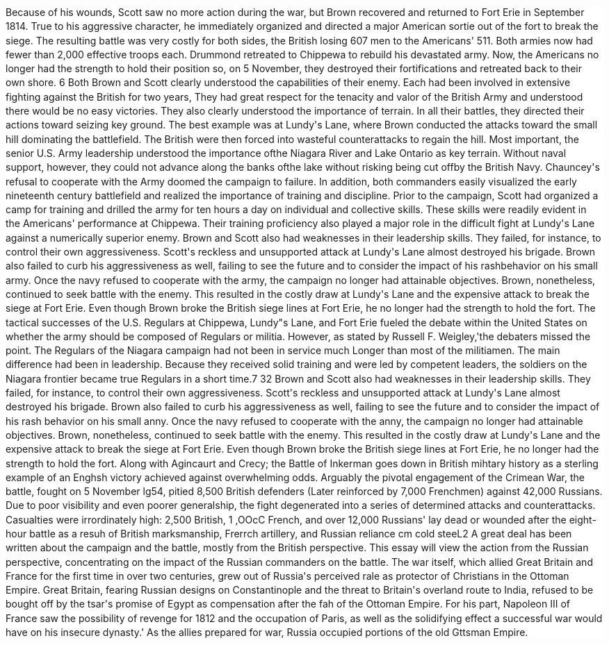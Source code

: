 Because of his wounds, Scott saw no more action during the war, but Brown recovered and returned to Fort Erie in September 1814. True to his aggressive character, he immediately organized and directed a major American sortie out of the fort to break the siege. The resulting battle was very costly for both sides, the British losing 607 men to the Americans' 511. Both armies now had fewer than 2,000 effective troops each. Drummond retreated to Chippewa to rebuild his devastated army. Now, the Americans no longer had the strength to hold their position so, on 5 November, they destroyed their fortifications and retreated back to their own shore. 
6
Both Brown and Scott clearly understood the capabilities of their enemy. Each had been involved in extensive fighting against the British for two years, They had great respect for the tenacity and valor of the British Army and understood there would be no easy victories. They also clearly understood the importance of terrain. In all their battles, they directed their actions toward seizing key ground. The best example was at Lundy's Lane, where Brown conducted the attacks toward the small hilI dominating the battlefield. The British were then forced into wasteful counterattacks to regain the hill. Most important, the senior U.S. Army leadership understood the importance ofthe Niagara River and Lake Ontario as key terrain. Without naval support, however, they could not advance along the banks ofthe lake without risking being cut offby the British Navy. Chauncey's refusal to cooperate with the Army doomed the campaign to failure. In addition, both commanders easily visualized the early nineteenth century battlefield and realized the importance of training and discipline. Prior to the campaign, Scott had organized a camp for training and drilled the army for ten hours a day on individual and collective skills. These skills were readily evident in the Americans' performance at Chippewa. Their training proficiency also played a major role in the difficult fight at Lundy's Lane against a numerically superior enemy.
Brown and Scott also had weaknesses in their leadership skills. They failed, for instance, to control their own aggressiveness. Scott's reckless and unsupported attack at Lundy's Lane almost destroyed his brigade. Brown also failed to curb his aggressiveness as well, failing to see the future and to consider the impact of his rashbehavior on his small army. Once the navy refused to cooperate with the army, the campaign no longer had attainable objectives. Brown, nonetheless, continued to seek battle with the enemy. This resulted in the costly draw at Lundy's Lane and the expensive attack to break the siege at Fort Erie. Even though Brown broke the British siege lines at Fort Erie, he no longer had the strength to hold the fort.
The tactical successes of the U.S. Regulars at Chippewa, Lundy"s Lane, and Fort Erie fueled the debate within the United States on whether the army should be composed of Regulars or militia. However, as stated by Russell F. Weigley,'the debaters missed the point. The Regulars of the Niagara campaign had not been in service much Longer than most of the militiamen. The main difference had been in leadership. Because they received solid training and were led by competent leaders, the soldiers on the Niagara frontier became true Regulars in a short time.7 32
Brown and Scott also had weaknesses in their leadership skills. They failed, for instance, to control their own aggressiveness. Scott's reckless and unsupported attack at Lundy's Lane almost destroyed his brigade. Brown also failed to curb his aggressiveness as well, failing to see the future and to consider the impact of his rash behavior on his small anny. Once the navy refused to cooperate with the anny, the campaign no longer had attainable objectives. Brown, nonetheless, continued to seek battle with the enemy. This resulted in the costly draw at Lundy's Lane and the expensive attack to break the siege at Fort Erie. Even though Brown broke the British siege lines at Fort Erie, he no longer had the strength to hold the fort. 
Along with Agincaurt and Crecy; the Battle of Inkerman goes down in British mihtary history as a sterling example of an Enghsh victory achieved against overwhelming odds. ArguabIy the pivotal engagement of the Crimean War, the battle, fought on 5 November lg54, pitied 8,500 British defenders (Later reinforced by 7,000 Frenchmen) against 42,000 Russians. Due to poor visibility and even poorer generalship, the fight degenerated into a series of determined attacks and counterattacks. Casualties were irrordinately high: 2,500 British, 1 ,OOcC French, and over 12,000 Russians' lay dead or wounded after the eight-hour battIe as a resuh of British marksmanship, Frerrch artillery, and Russian reliance cm cold steeL2
A great deal has been written about the campaign and the battle, mostly from the British perspective. This essay will view the action from the Russian perspective, concentrating on the impact of the Russian commanders on the battle. The war itself, which allied Great Britain and France for the first time in over two centuries, grew out of Russia's perceived rale as protector of Christians in the Ottoman Empire. Great Britain, fearing Russian designs on Constantinople and the threat to Britain's overland route to India, refused to be bought off by the tsar's promise of Egypt as compensation after the fah of the Ottoman Empire. For his part, Napoleon III of France saw the possibility of revenge for 1812 and the occupation of Paris, as well as the solidifying effect a successful war would have on his insecure dynasty.' As the allies prepared for war, Russia occupied portions of the old Gttsman Empire.